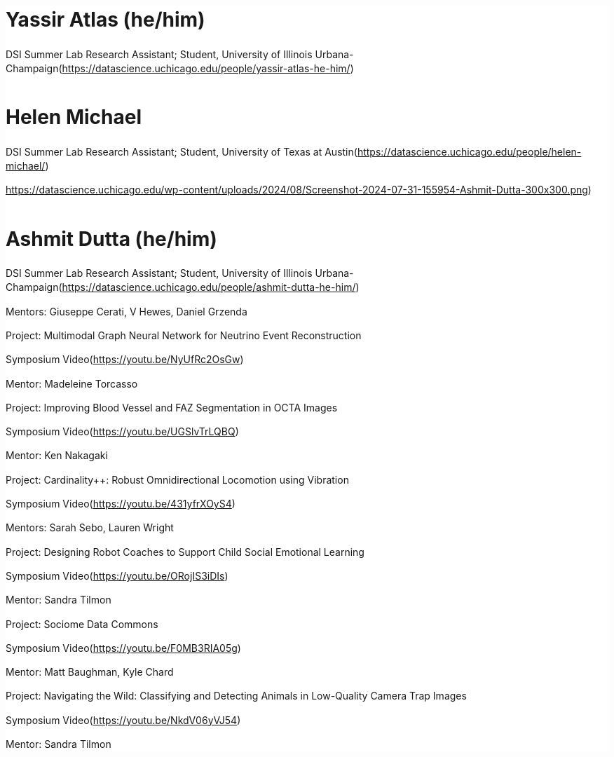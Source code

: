   

  # Yassir Atlas (he/him)

  DSI Summer Lab Research Assistant; Student, University of Illinois Urbana-Champaign(https://datascience.uchicago.edu/people/yassir-atlas-he-him/)  

  # Helen Michael

  DSI Summer Lab Research Assistant; Student, University of Texas at Austin(https://datascience.uchicago.edu/people/helen-michael/)

https://datascience.uchicago.edu/wp-content/uploads/2024/08/Screenshot-2024-07-31-155954-Ashmit-Dutta-300x300.png)

  

  # Ashmit Dutta (he/him)

  DSI Summer Lab Research Assistant; Student, University of Illinois Urbana-Champaign(https://datascience.uchicago.edu/people/ashmit-dutta-he-him/)

Mentors: Giuseppe Cerati, V Hewes, Daniel Grzenda

Project: Multimodal Graph Neural Network for Neutrino Event Reconstruction

Symposium Video(https://youtu.be/NyUfRc2OsGw)

Mentor: Madeleine Torcasso

Project: Improving Blood Vessel and FAZ Segmentation in OCTA Images

Symposium Video(https://youtu.be/UGSlvTrLQBQ)

Mentor: Ken Nakagaki

Project: Cardinality++: Robust Omnidirectional Locomotion using Vibration

Symposium Video(https://youtu.be/431yfrXOyS4)

Mentors: Sarah Sebo, Lauren Wright

Project: Designing Robot Coaches to Support Child Social Emotional Learning

Symposium Video(https://youtu.be/ORojIS3iDIs)

Mentor: Sandra Tilmon

Project: Sociome Data Commons

Symposium Video(https://youtu.be/F0MB3RIA05g)

Mentor: Matt Baughman, Kyle Chard

Project: Navigating the Wild: Classifying and Detecting Animals in Low-Quality Camera Trap Images

Symposium Video(https://youtu.be/NkdV06yVJ54)

Mentor: Sandra Tilmon

